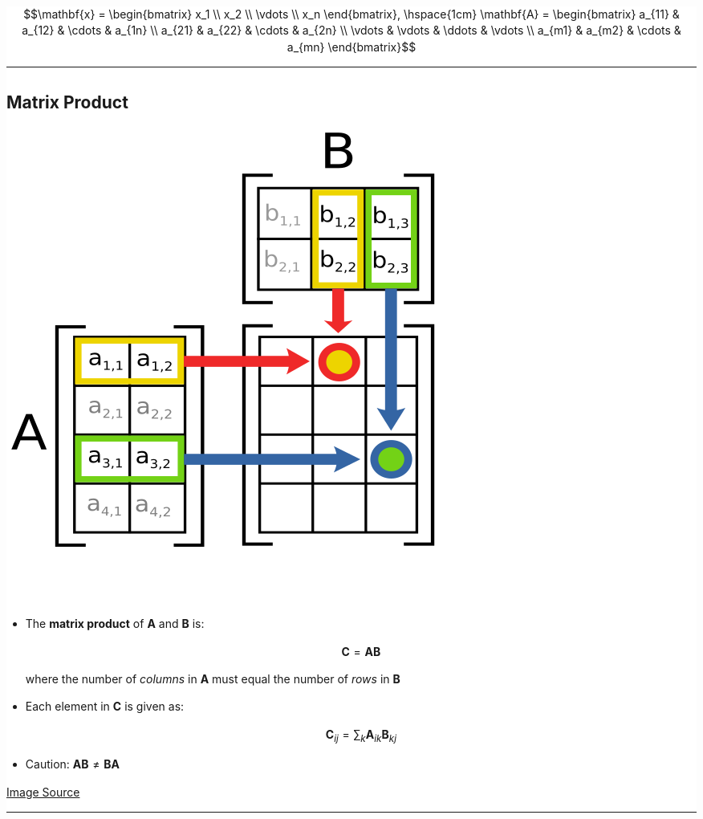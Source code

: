   $$\mathbf{x} = \begin{bmatrix} x_1 \\ x_2 \\ \vdots \\ x_n \end{bmatrix}, \hspace{1cm} \mathbf{A} = \begin{bmatrix} a_{11} & a_{12} & \cdots & a_{1n} \\ a_{21} & a_{22} & \cdots & a_{2n} \\ \vdots & \vdots & \ddots & \vdots \\ a_{m1} & a_{m2} & \cdots & a_{mn} \end{bmatrix}$$

---

## Matrix Product

![bg right:40% 120%](figs/Matrix_multiplication_diagram_2.svg)

- The **matrix product** of $\mathbf{A}$ and $\mathbf{B}$ is:

    $$\mathbf{C} = \mathbf{A} \mathbf{B}$$

    where the number of *columns* in $\mathbf{A}$ must equal the number of *rows* in $\mathbf{B}$

- Each element in $\mathbf{C}$ is given as:

    $$\mathbf{C}_{ij} = \sum_k \mathbf{A}_{ik} \mathbf{B}_{kj}$$

- Caution: $\mathbf{A} \mathbf{B} \neq \mathbf{B} \mathbf{A}$

<footer><a href="https://commons.wikimedia.org/wiki/File:Matrix_multiplication_diagram_2.svg">Image Source</a></footer>

---